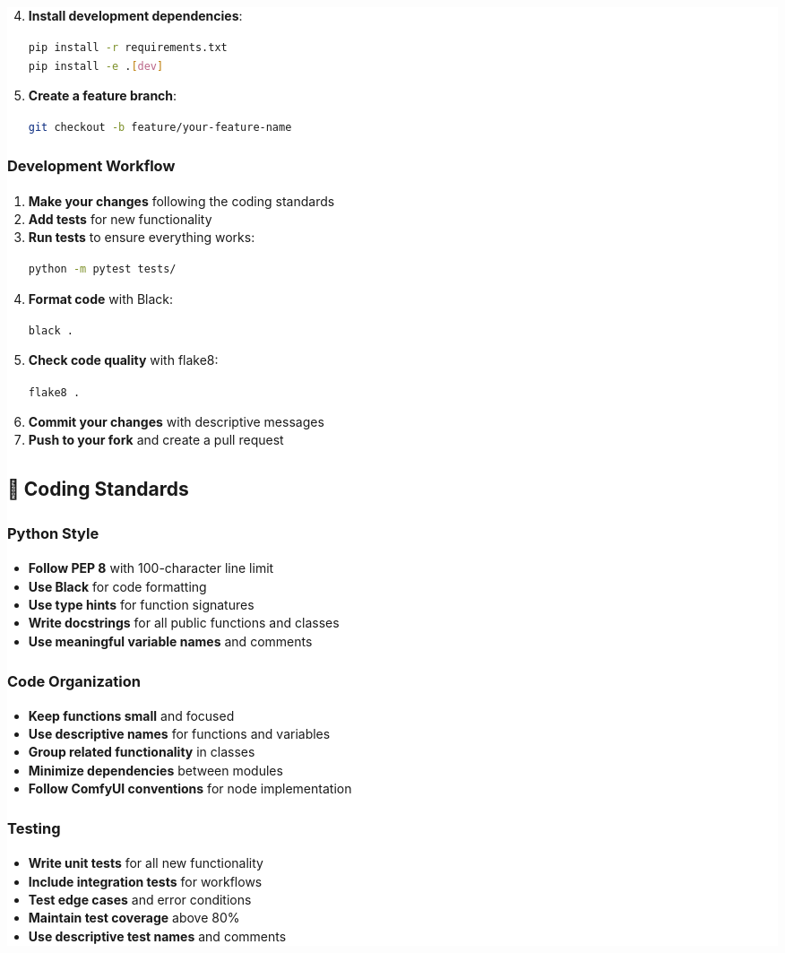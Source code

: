4. **Install development dependencies**:
   ```bash
   pip install -r requirements.txt
   pip install -e .[dev]
   ```

5. **Create a feature branch**:
   ```bash
   git checkout -b feature/your-feature-name
   ```

### Development Workflow

1. **Make your changes** following the coding standards
2. **Add tests** for new functionality
3. **Run tests** to ensure everything works:
   ```bash
   python -m pytest tests/
   ```
4. **Format code** with Black:
   ```bash
   black .
   ```
5. **Check code quality** with flake8:
   ```bash
   flake8 .
   ```
6. **Commit your changes** with descriptive messages
7. **Push to your fork** and create a pull request

## 📝 Coding Standards

### Python Style
- **Follow PEP 8** with 100-character line limit
- **Use Black** for code formatting
- **Use type hints** for function signatures
- **Write docstrings** for all public functions and classes
- **Use meaningful variable names** and comments

### Code Organization
- **Keep functions small** and focused
- **Use descriptive names** for functions and variables
- **Group related functionality** in classes
- **Minimize dependencies** between modules
- **Follow ComfyUI conventions** for node implementation

### Testing
- **Write unit tests** for all new functionality
- **Include integration tests** for workflows
- **Test edge cases** and error conditions
- **Maintain test coverage** above 80%
- **Use descriptive test names** and comments
